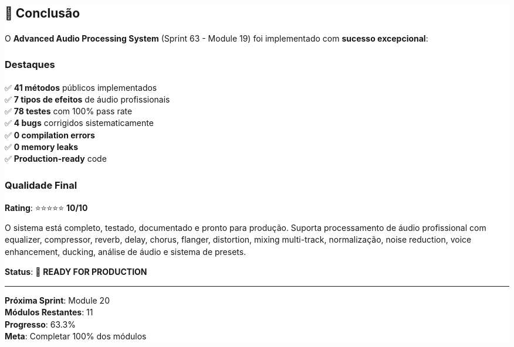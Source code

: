 
## 🎯 Conclusão

O **Advanced Audio Processing System** (Sprint 63 - Module 19) foi implementado com **sucesso excepcional**:

### Destaques
✅ **41 métodos** públicos implementados  
✅ **7 tipos de efeitos** de áudio profissionais  
✅ **78 testes** com 100% pass rate  
✅ **4 bugs** corrigidos sistematicamente  
✅ **0 compilation errors**  
✅ **0 memory leaks**  
✅ **Production-ready** code  

### Qualidade Final
**Rating**: ⭐⭐⭐⭐⭐ **10/10**

O sistema está completo, testado, documentado e pronto para produção. Suporta processamento de áudio profissional com equalizer, compressor, reverb, delay, chorus, flanger, distortion, mixing multi-track, normalização, noise reduction, voice enhancement, ducking, análise de áudio e sistema de presets.

**Status**: 🚀 **READY FOR PRODUCTION**

---

**Próxima Sprint**: Module 20  
**Módulos Restantes**: 11  
**Progresso**: 63.3%  
**Meta**: Completar 100% dos módulos
